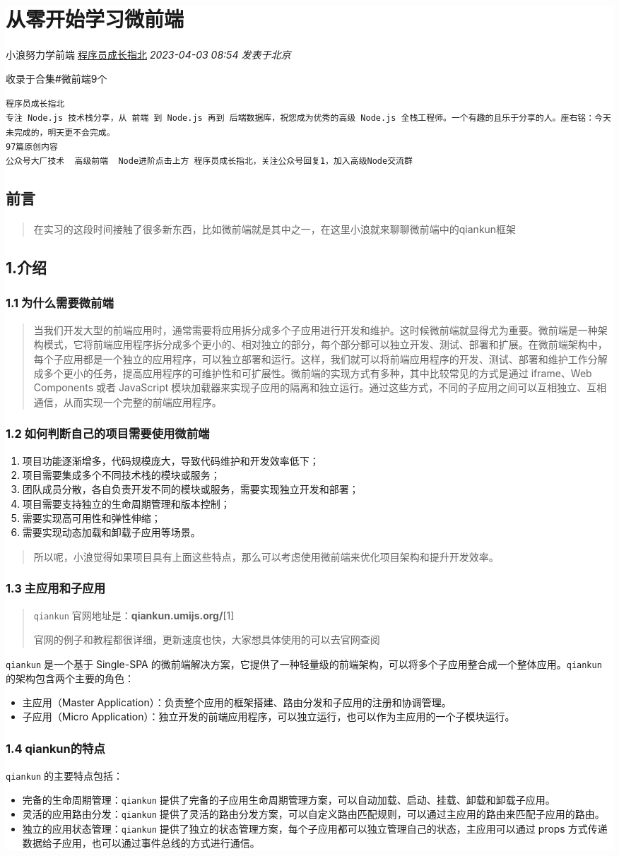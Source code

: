 # 从零开始学习微前端

小浪努力学前端 [程序员成长指北](javascript:void(0);) *2023-04-03 08:54* *发表于北京*

收录于合集#微前端9个

```
程序员成长指北
专注 Node.js 技术栈分享，从 前端 到 Node.js 再到 后端数据库，祝您成为优秀的高级 Node.js 全栈工程师。一个有趣的且乐于分享的人。座右铭：今天未完成的，明天更不会完成。
97篇原创内容
公众号大厂技术  高级前端  Node进阶点击上方 程序员成长指北，关注公众号回复1，加入高级Node交流群
```

## 前言

> 在实习的这段时间接触了很多新东西，比如微前端就是其中之一，在这里小浪就来聊聊微前端中的qiankun框架

## 1.介绍

### 1.1 为什么需要微前端

> 当我们开发大型的前端应用时，通常需要将应用拆分成多个子应用进行开发和维护。这时候微前端就显得尤为重要。微前端是一种架构模式，它将前端应用程序拆分成多个更小的、相对独立的部分，每个部分都可以独立开发、测试、部署和扩展。在微前端架构中，每个子应用都是一个独立的应用程序，可以独立部署和运行。这样，我们就可以将前端应用程序的开发、测试、部署和维护工作分解成多个更小的任务，提高应用程序的可维护性和可扩展性。微前端的实现方式有多种，其中比较常见的方式是通过 iframe、Web Components 或者 JavaScript 模块加载器来实现子应用的隔离和独立运行。通过这些方式，不同的子应用之间可以互相独立、互相通信，从而实现一个完整的前端应用程序。

### 1.2 如何判断自己的项目需要使用微前端

1. 项目功能逐渐增多，代码规模庞大，导致代码维护和开发效率低下；
2. 项目需要集成多个不同技术栈的模块或服务；
3. 团队成员分散，各自负责开发不同的模块或服务，需要实现独立开发和部署；
4. 项目需要支持独立的生命周期管理和版本控制；
5. 需要实现高可用性和弹性伸缩；
6. 需要实现动态加载和卸载子应用等场景。

> 所以呢，小浪觉得如果项目具有上面这些特点，那么可以考虑使用微前端来优化项目架构和提升开发效率。

### 1.3 主应用和子应用

> `qiankun` 官网地址是：**qiankun.umijs.org/**[1]
>
> 官网的例子和教程都很详细，更新速度也快，大家想具体使用的可以去官网查阅

`qiankun` 是一个基于 Single-SPA 的微前端解决方案，它提供了一种轻量级的前端架构，可以将多个子应用整合成一个整体应用。`qiankun` 的架构包含两个主要的角色：

- 主应用（Master Application）：负责整个应用的框架搭建、路由分发和子应用的注册和协调管理。
- 子应用（Micro Application）：独立开发的前端应用程序，可以独立运行，也可以作为主应用的一个子模块运行。

### 1.4 qiankun的特点

`qiankun` 的主要特点包括：

- 完备的生命周期管理：`qiankun` 提供了完备的子应用生命周期管理方案，可以自动加载、启动、挂载、卸载和卸载子应用。
- 灵活的应用路由分发：`qiankun` 提供了灵活的路由分发方案，可以自定义路由匹配规则，可以通过主应用的路由来匹配子应用的路由。
- 独立的应用状态管理：`qiankun` 提供了独立的状态管理方案，每个子应用都可以独立管理自己的状态，主应用可以通过 props 方式传递数据给子应用，也可以通过事件总线的方式进行通信。
